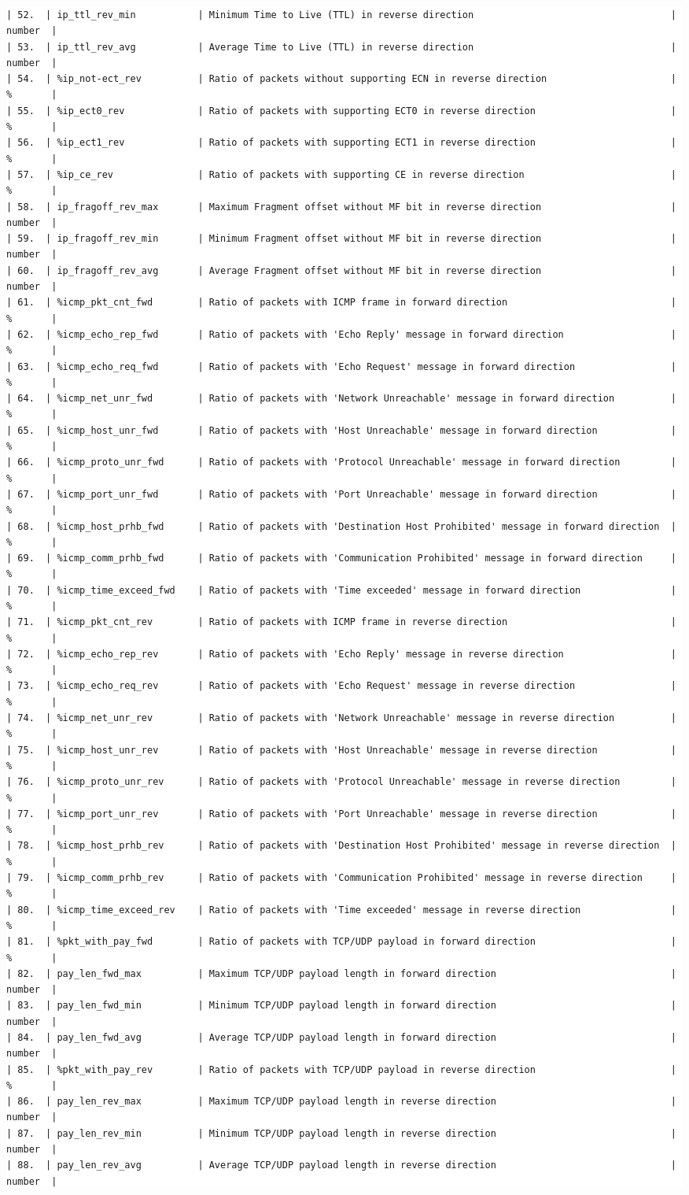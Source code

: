     | 52.  | ip_ttl_rev_min           | Minimum Time to Live (TTL) in reverse direction                                   | number  |
    | 53.  | ip_ttl_rev_avg           | Average Time to Live (TTL) in reverse direction                                   | number  |
    | 54.  | %ip_not-ect_rev          | Ratio of packets without supporting ECN in reverse direction                      | %       |
    | 55.  | %ip_ect0_rev             | Ratio of packets with supporting ECT0 in reverse direction                        | %       |
    | 56.  | %ip_ect1_rev             | Ratio of packets with supporting ECT1 in reverse direction                        | %       |
    | 57.  | %ip_ce_rev               | Ratio of packets with supporting CE in reverse direction                          | %       |
    | 58.  | ip_fragoff_rev_max       | Maximum Fragment offset without MF bit in reverse direction                       | number  |
    | 59.  | ip_fragoff_rev_min       | Minimum Fragment offset without MF bit in reverse direction                       | number  |
    | 60.  | ip_fragoff_rev_avg       | Average Fragment offset without MF bit in reverse direction                       | number  |
    | 61.  | %icmp_pkt_cnt_fwd        | Ratio of packets with ICMP frame in forward direction                             | %       |
    | 62.  | %icmp_echo_rep_fwd       | Ratio of packets with 'Echo Reply' message in forward direction                   | %       |
    | 63.  | %icmp_echo_req_fwd       | Ratio of packets with 'Echo Request' message in forward direction                 | %       |
    | 64.  | %icmp_net_unr_fwd        | Ratio of packets with 'Network Unreachable' message in forward direction          | %       |
    | 65.  | %icmp_host_unr_fwd       | Ratio of packets with 'Host Unreachable' message in forward direction             | %       |
    | 66.  | %icmp_proto_unr_fwd      | Ratio of packets with 'Protocol Unreachable' message in forward direction         | %       |
    | 67.  | %icmp_port_unr_fwd       | Ratio of packets with 'Port Unreachable' message in forward direction             | %       |
    | 68.  | %icmp_host_prhb_fwd      | Ratio of packets with 'Destination Host Prohibited' message in forward direction  | %       |
    | 69.  | %icmp_comm_prhb_fwd      | Ratio of packets with 'Communication Prohibited' message in forward direction     | %       |
    | 70.  | %icmp_time_exceed_fwd    | Ratio of packets with 'Time exceeded' message in forward direction                | %       |
    | 71.  | %icmp_pkt_cnt_rev        | Ratio of packets with ICMP frame in reverse direction                             | %       |
    | 72.  | %icmp_echo_rep_rev       | Ratio of packets with 'Echo Reply' message in reverse direction                   | %       |
    | 73.  | %icmp_echo_req_rev       | Ratio of packets with 'Echo Request' message in reverse direction                 | %       |
    | 74.  | %icmp_net_unr_rev        | Ratio of packets with 'Network Unreachable' message in reverse direction          | %       |
    | 75.  | %icmp_host_unr_rev       | Ratio of packets with 'Host Unreachable' message in reverse direction             | %       |
    | 76.  | %icmp_proto_unr_rev      | Ratio of packets with 'Protocol Unreachable' message in reverse direction         | %       |
    | 77.  | %icmp_port_unr_rev       | Ratio of packets with 'Port Unreachable' message in reverse direction             | %       |
    | 78.  | %icmp_host_prhb_rev      | Ratio of packets with 'Destination Host Prohibited' message in reverse direction  | %       |
    | 79.  | %icmp_comm_prhb_rev      | Ratio of packets with 'Communication Prohibited' message in reverse direction     | %       |
    | 80.  | %icmp_time_exceed_rev    | Ratio of packets with 'Time exceeded' message in reverse direction                | %       |
    | 81.  | %pkt_with_pay_fwd        | Ratio of packets with TCP/UDP payload in forward direction                        | %       |
    | 82.  | pay_len_fwd_max          | Maximum TCP/UDP payload length in forward direction                               | number  |
    | 83.  | pay_len_fwd_min          | Minimum TCP/UDP payload length in forward direction                               | number  |
    | 84.  | pay_len_fwd_avg          | Average TCP/UDP payload length in forward direction                               | number  |
    | 85.  | %pkt_with_pay_rev        | Ratio of packets with TCP/UDP payload in reverse direction                        | %       |
    | 86.  | pay_len_rev_max          | Maximum TCP/UDP payload length in reverse direction                               | number  |
    | 87.  | pay_len_rev_min          | Minimum TCP/UDP payload length in reverse direction                               | number  |
    | 88.  | pay_len_rev_avg          | Average TCP/UDP payload length in reverse direction                               | number  |